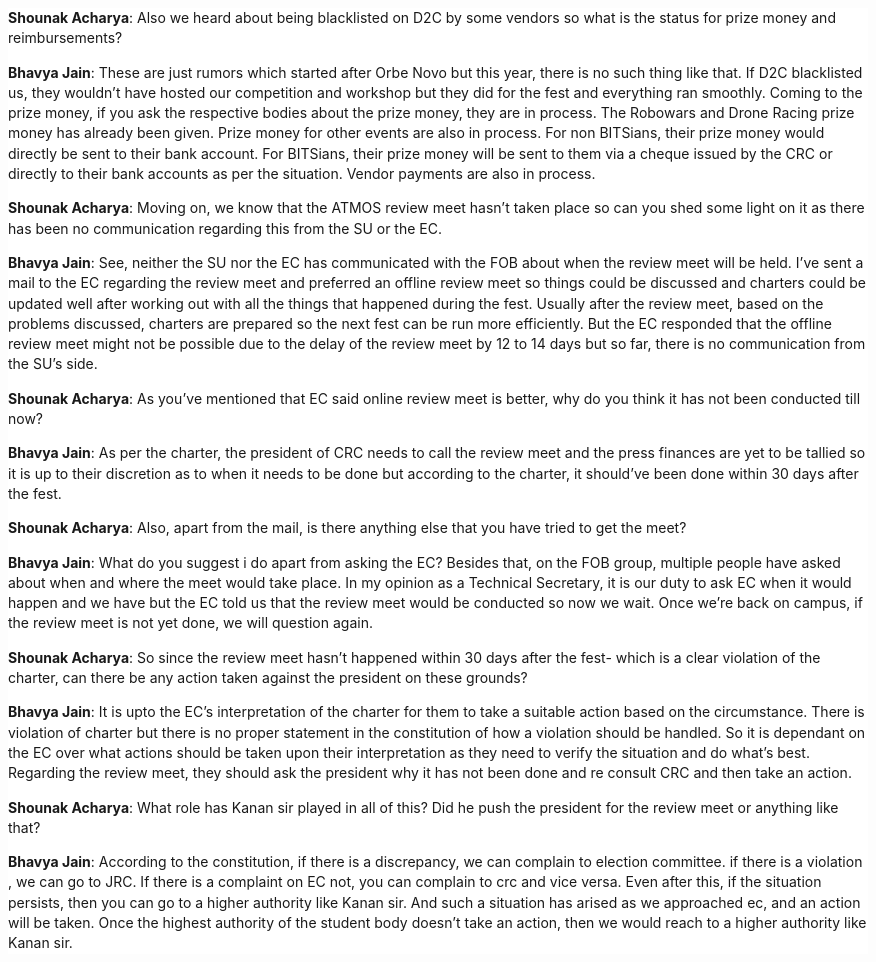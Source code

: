 **Shounak Acharya**: Also we heard about being blacklisted on D2C by some vendors so what is the status for prize money and reimbursements?

**Bhavya Jain**: These are just rumors which started after Orbe Novo but this year, there is no such thing like that. If D2C blacklisted us, they wouldn’t have hosted our competition and workshop but they did for the fest and everything ran smoothly. Coming to the prize money, if you ask the respective bodies about the prize money, they are in process. The Robowars and Drone Racing prize money has already been given. Prize money for other events are also in process. For non BITSians, their prize money would directly be sent to their bank account. For BITSians, their prize money will be sent to them via a cheque issued by the CRC or directly to their bank accounts as per the situation. Vendor payments are also in process. 

**Shounak Acharya**: Moving on, we know that the ATMOS review meet hasn’t taken place so can you shed some light on it as there has been no communication regarding this from the SU or the EC.

**Bhavya Jain**: See, neither the SU nor the EC has communicated with the FOB about when the review meet will be held. I’ve sent a mail to the EC regarding the review meet and preferred an offline review meet so things could be discussed and charters could be updated well after working out with all the things that happened during the fest. Usually after the review meet, based on the problems discussed, charters are prepared so the next fest can be run more efficiently. But the EC responded that the offline review meet might not be possible due to the delay of the review meet by 12 to 14 days but so far, there is no communication from the SU’s side.

**Shounak Acharya**: As you’ve mentioned that EC said online review meet is better, why do you think it has not been conducted till now?

**Bhavya Jain**: As per the charter, the president of CRC needs to call the review meet and the press finances are yet to be tallied so it is up to their discretion as to when it needs to be done but according to the charter, it should’ve been done within 30 days after the fest.

**Shounak Acharya**: Also, apart from the mail, is there anything else that you have tried to get the meet?

**Bhavya Jain**: What do you suggest i do apart from asking the EC? Besides that, on the FOB group, multiple people have asked about when and where the meet would take place. In my opinion as a Technical Secretary, it is our duty to ask EC when it would happen and we have but the EC told us that the review meet would be conducted so now we wait. Once we’re back on campus, if the review meet is not yet done, we will question again.

**Shounak Acharya**: So since the review meet hasn’t happened within 30 days after the fest- which is a clear violation of the charter, can there be any action taken against the president on these grounds?

**Bhavya Jain**: It is upto the EC’s interpretation of the charter for them to take a suitable action based on the circumstance. There is violation of charter but there is no proper statement in the constitution of how a violation should be handled. So it is dependant on the EC over what actions should be taken upon their interpretation as they need to verify the situation and do what’s best. Regarding the review meet, they should ask the president why it has not been done and re consult CRC and then take an action.

**Shounak Acharya**: What role has Kanan sir played in all of this? Did he push the president for the review meet or anything like that?

**Bhavya Jain**: According to the constitution, if there is a discrepancy, we can complain to election committee. if there is a violation , we can go to JRC. If there is a complaint on EC not, you can complain to crc and vice versa. Even after this, if  the situation persists, then you can go to a higher authority like Kanan sir. And such a situation has arised as we approached ec, and an action will be taken. Once the highest authority of the student body doesn’t take an action, then we would reach to a higher authority like Kanan sir.
